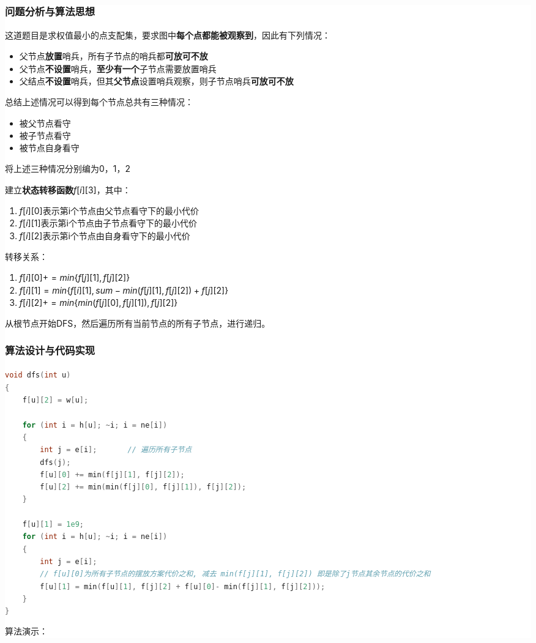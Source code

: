 ### 问题分析与算法思想

这道题目是求权值最小的点支配集，要求图中**每个点都能被观察到**，因此有下列情况：

* 父节点**放置**哨兵，所有子节点的哨兵都**可放可不放**
* 父节点**不设置**哨兵，**至少有一个**子节点需要放置哨兵
* 父结点**不设置**哨兵，但其**父节点**设置哨兵观察，则子节点哨兵**可放可不放**

总结上述情况可以得到每个节点总共有三种情况：

* 被父节点看守
* 被子节点看守
* 被节点自身看守

将上述三种情况分别编为0，1，2

建立**状态转移函数**$f[i][3]$，其中：

1. $f[i][0]$表示第i个节点由父节点看守下的最小代价
2. $f[i][1]$表示第i个节点由子节点看守下的最小代价
3. $f[i][2]$表示第i个节点由自身看守下的最小代价

转移关系：

1. $f[i][0] +=min \lbrace f[j][1],f[j][2] \rbrace$
2. $f[i][1]=min \lbrace f[i][1],sum-min(f[j][1],f[j][2])+f[j][2] \rbrace$
3. $f[i][2]+=min \lbrace min(f[j][0],f[j][1]),f[j][2] \rbrace$

从根节点开始DFS，然后遍历所有当前节点的所有子节点，进行递归。

### 算法设计与代码实现

```c++
void dfs(int u)
{
    f[u][2] = w[u];

    for (int i = h[u]; ~i; i = ne[i])
    {
        int j = e[i];		// 遍历所有子节点
        dfs(j);
        f[u][0] += min(f[j][1], f[j][2]);
        f[u][2] += min(min(f[j][0], f[j][1]), f[j][2]);
    }

    f[u][1] = 1e9;
    for (int i = h[u]; ~i; i = ne[i])
    {
        int j = e[i];
        // f[u][0]为所有子节点的摆放方案代价之和, 减去 min(f[j][1], f[j][2]) 即是除了j节点其余节点的代价之和
        f[u][1] = min(f[u][1], f[j][2] + f[u][0]- min(f[j][1], f[j][2]));
    }
}
```

算法演示：

